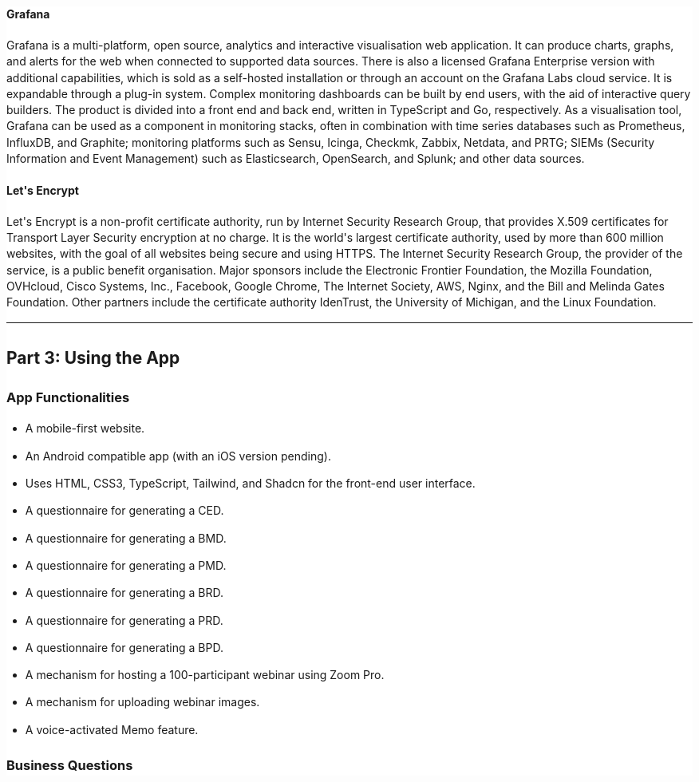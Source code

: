 #### Grafana

Grafana is a multi-platform, open source, analytics and interactive visualisation web application. It can produce charts, graphs, and alerts for the web when connected to supported data sources. There is also a licensed Grafana Enterprise version with additional capabilities, which is sold as a self-hosted installation or through an account on the Grafana Labs cloud service. It is expandable through a plug-in system. Complex monitoring dashboards can be built by end users, with the aid of interactive query builders. The product is divided into a front end and back end, written in TypeScript and Go, respectively. As a visualisation tool, Grafana can be used as a component in monitoring stacks, often in combination with time series databases such as Prometheus, InfluxDB, and Graphite; monitoring platforms such as Sensu, Icinga, Checkmk, Zabbix, Netdata, and PRTG; SIEMs (Security Information and Event Management) such as Elasticsearch, OpenSearch, and Splunk; and other data sources.

#### Let's Encrypt

Let's Encrypt is a non-profit certificate authority, run by Internet Security Research Group, that provides X.509 certificates for Transport Layer Security encryption at no charge. It is the world's largest certificate authority, used by more than 600 million websites, with the goal of all websites being secure and using HTTPS. The Internet Security Research Group, the provider of the service, is a public benefit organisation. Major sponsors include the Electronic Frontier Foundation, the Mozilla Foundation, OVHcloud, Cisco Systems, Inc., Facebook, Google Chrome, The Internet Society, AWS, Nginx, and the Bill and Melinda Gates Foundation. Other partners include the certificate authority IdenTrust, the University of Michigan, and the Linux Foundation.

---

## Part 3: Using the App

### App Functionalities

* A mobile-first website.
    
* An Android compatible app (with an iOS version pending).
    
* Uses HTML, CSS3, TypeScript, Tailwind, and Shadcn for the front-end user interface.
    
* A questionnaire for generating a CED.
    
* A questionnaire for generating a BMD.
    
* A questionnaire for generating a PMD.
    
* A questionnaire for generating a BRD.
    
* A questionnaire for generating a PRD.
    
* A questionnaire for generating a BPD.
    
* A mechanism for hosting a 100-participant webinar using Zoom Pro.
    
* A mechanism for uploading webinar images.
    
* A voice-activated Memo feature.
    

### Business Questions
